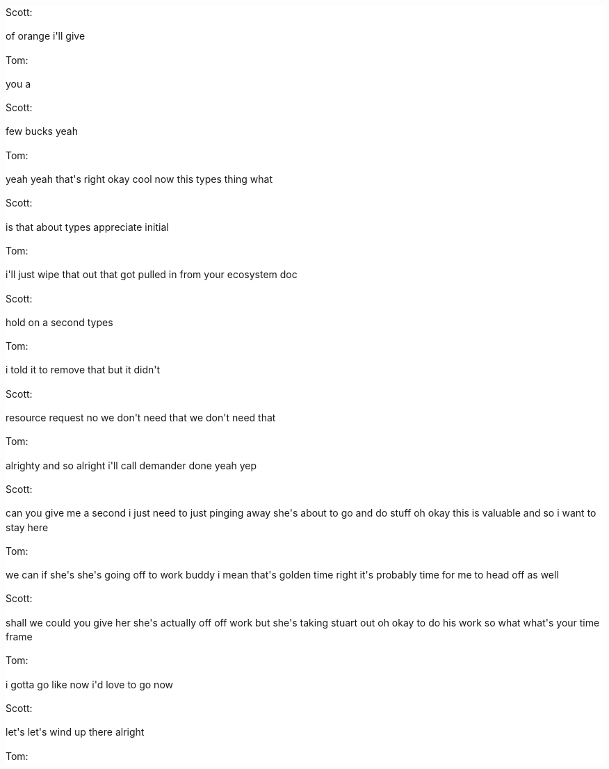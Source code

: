 Scott:

of orange i'll give

Tom:

you a

Scott:

few bucks yeah

Tom:

yeah yeah that's right okay cool now this types thing what

Scott:

is that about types appreciate initial

Tom:

i'll just wipe that out that got pulled in from your ecosystem doc

Scott:

hold on a second types

Tom:

i told it to remove that but it didn't

Scott:

resource request no we don't need that we don't need that

Tom:

alrighty and so alright i'll call demander done yeah yep

Scott:

can you give me a second i just need to just pinging away she's about to go and
do stuff oh okay this is valuable and so i want to stay here

Tom:

we can if she's she's going off to work buddy i mean that's golden time right
it's probably time for me to head off as well

Scott:

shall we could you give her she's actually off off work but she's taking stuart
out oh okay to do his work so what what's your time frame

Tom:

i gotta go like now i'd love to go now

Scott:

let's let's wind up there alright

Tom:
